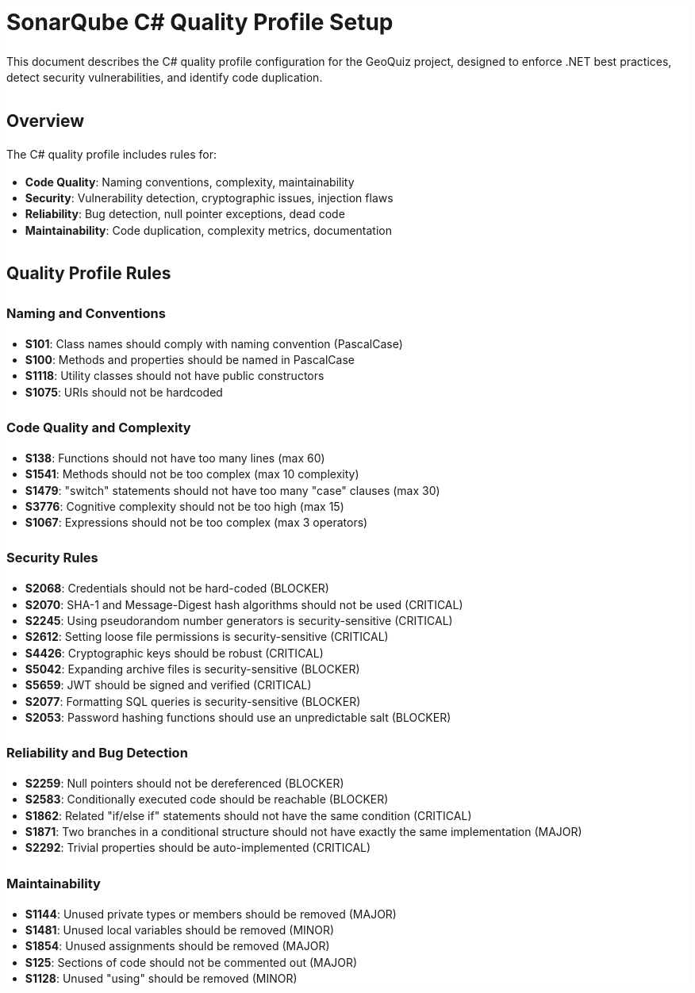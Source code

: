 # SonarQube C# Quality Profile Setup

This document describes the C# quality profile configuration for the GeoQuiz project, designed to enforce .NET best practices, detect security vulnerabilities, and identify code duplication.

## Overview

The C# quality profile includes rules for:
- **Code Quality**: Naming conventions, complexity, maintainability
- **Security**: Vulnerability detection, cryptographic issues, injection flaws
- **Reliability**: Bug detection, null pointer exceptions, dead code
- **Maintainability**: Code duplication, complexity metrics, documentation

## Quality Profile Rules

### Naming and Conventions
- **S101**: Class names should comply with naming convention (PascalCase)
- **S100**: Methods and properties should be named in PascalCase
- **S1118**: Utility classes should not have public constructors
- **S1075**: URIs should not be hardcoded

### Code Quality and Complexity
- **S138**: Functions should not have too many lines (max 60)
- **S1541**: Methods should not be too complex (max 10 complexity)
- **S1479**: "switch" statements should not have too many "case" clauses (max 30)
- **S3776**: Cognitive complexity should not be too high (max 15)
- **S1067**: Expressions should not be too complex (max 3 operators)

### Security Rules
- **S2068**: Credentials should not be hard-coded (BLOCKER)
- **S2070**: SHA-1 and Message-Digest hash algorithms should not be used (CRITICAL)
- **S2245**: Using pseudorandom number generators is security-sensitive (CRITICAL)
- **S2612**: Setting loose file permissions is security-sensitive (CRITICAL)
- **S4426**: Cryptographic keys should be robust (CRITICAL)
- **S5042**: Expanding archive files is security-sensitive (BLOCKER)
- **S5659**: JWT should be signed and verified (CRITICAL)
- **S2077**: Formatting SQL queries is security-sensitive (BLOCKER)
- **S2053**: Password hashing functions should use an unpredictable salt (BLOCKER)

### Reliability and Bug Detection
- **S2259**: Null pointers should not be dereferenced (BLOCKER)
- **S2583**: Conditionally executed code should be reachable (BLOCKER)
- **S1862**: Related "if/else if" statements should not have the same condition (CRITICAL)
- **S1871**: Two branches in a conditional structure should not have exactly the same implementation (MAJOR)
- **S2292**: Trivial properties should be auto-implemented (CRITICAL)

### Maintainability
- **S1144**: Unused private types or members should be removed (MAJOR)
- **S1481**: Unused local variables should be removed (MINOR)
- **S1854**: Unused assignments should be removed (MAJOR)
- **S125**: Sections of code should not be commented out (MAJOR)
- **S1128**: Unused "using" should be removed (MINOR)
